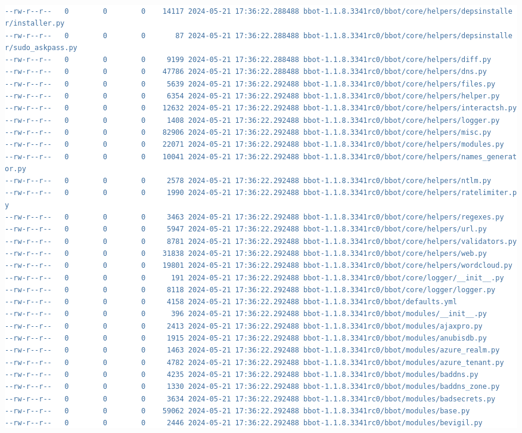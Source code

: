 ```diff
--rw-r--r--   0        0        0    14117 2024-05-21 17:36:22.288488 bbot-1.1.8.3341rc0/bbot/core/helpers/depsinstaller/installer.py
--rw-r--r--   0        0        0       87 2024-05-21 17:36:22.288488 bbot-1.1.8.3341rc0/bbot/core/helpers/depsinstaller/sudo_askpass.py
--rw-r--r--   0        0        0     9199 2024-05-21 17:36:22.288488 bbot-1.1.8.3341rc0/bbot/core/helpers/diff.py
--rw-r--r--   0        0        0    47786 2024-05-21 17:36:22.288488 bbot-1.1.8.3341rc0/bbot/core/helpers/dns.py
--rw-r--r--   0        0        0     5639 2024-05-21 17:36:22.292488 bbot-1.1.8.3341rc0/bbot/core/helpers/files.py
--rw-r--r--   0        0        0     6354 2024-05-21 17:36:22.292488 bbot-1.1.8.3341rc0/bbot/core/helpers/helper.py
--rw-r--r--   0        0        0    12632 2024-05-21 17:36:22.292488 bbot-1.1.8.3341rc0/bbot/core/helpers/interactsh.py
--rw-r--r--   0        0        0     1408 2024-05-21 17:36:22.292488 bbot-1.1.8.3341rc0/bbot/core/helpers/logger.py
--rw-r--r--   0        0        0    82906 2024-05-21 17:36:22.292488 bbot-1.1.8.3341rc0/bbot/core/helpers/misc.py
--rw-r--r--   0        0        0    22071 2024-05-21 17:36:22.292488 bbot-1.1.8.3341rc0/bbot/core/helpers/modules.py
--rw-r--r--   0        0        0    10041 2024-05-21 17:36:22.292488 bbot-1.1.8.3341rc0/bbot/core/helpers/names_generator.py
--rw-r--r--   0        0        0     2578 2024-05-21 17:36:22.292488 bbot-1.1.8.3341rc0/bbot/core/helpers/ntlm.py
--rw-r--r--   0        0        0     1990 2024-05-21 17:36:22.292488 bbot-1.1.8.3341rc0/bbot/core/helpers/ratelimiter.py
--rw-r--r--   0        0        0     3463 2024-05-21 17:36:22.292488 bbot-1.1.8.3341rc0/bbot/core/helpers/regexes.py
--rw-r--r--   0        0        0     5947 2024-05-21 17:36:22.292488 bbot-1.1.8.3341rc0/bbot/core/helpers/url.py
--rw-r--r--   0        0        0     8781 2024-05-21 17:36:22.292488 bbot-1.1.8.3341rc0/bbot/core/helpers/validators.py
--rw-r--r--   0        0        0    31838 2024-05-21 17:36:22.292488 bbot-1.1.8.3341rc0/bbot/core/helpers/web.py
--rw-r--r--   0        0        0    19801 2024-05-21 17:36:22.292488 bbot-1.1.8.3341rc0/bbot/core/helpers/wordcloud.py
--rw-r--r--   0        0        0      191 2024-05-21 17:36:22.292488 bbot-1.1.8.3341rc0/bbot/core/logger/__init__.py
--rw-r--r--   0        0        0     8118 2024-05-21 17:36:22.292488 bbot-1.1.8.3341rc0/bbot/core/logger/logger.py
--rw-r--r--   0        0        0     4158 2024-05-21 17:36:22.292488 bbot-1.1.8.3341rc0/bbot/defaults.yml
--rw-r--r--   0        0        0      396 2024-05-21 17:36:22.292488 bbot-1.1.8.3341rc0/bbot/modules/__init__.py
--rw-r--r--   0        0        0     2413 2024-05-21 17:36:22.292488 bbot-1.1.8.3341rc0/bbot/modules/ajaxpro.py
--rw-r--r--   0        0        0     1915 2024-05-21 17:36:22.292488 bbot-1.1.8.3341rc0/bbot/modules/anubisdb.py
--rw-r--r--   0        0        0     1463 2024-05-21 17:36:22.292488 bbot-1.1.8.3341rc0/bbot/modules/azure_realm.py
--rw-r--r--   0        0        0     4782 2024-05-21 17:36:22.292488 bbot-1.1.8.3341rc0/bbot/modules/azure_tenant.py
--rw-r--r--   0        0        0     4235 2024-05-21 17:36:22.292488 bbot-1.1.8.3341rc0/bbot/modules/baddns.py
--rw-r--r--   0        0        0     1330 2024-05-21 17:36:22.292488 bbot-1.1.8.3341rc0/bbot/modules/baddns_zone.py
--rw-r--r--   0        0        0     3634 2024-05-21 17:36:22.292488 bbot-1.1.8.3341rc0/bbot/modules/badsecrets.py
--rw-r--r--   0        0        0    59062 2024-05-21 17:36:22.292488 bbot-1.1.8.3341rc0/bbot/modules/base.py
--rw-r--r--   0        0        0     2446 2024-05-21 17:36:22.292488 bbot-1.1.8.3341rc0/bbot/modules/bevigil.py
```